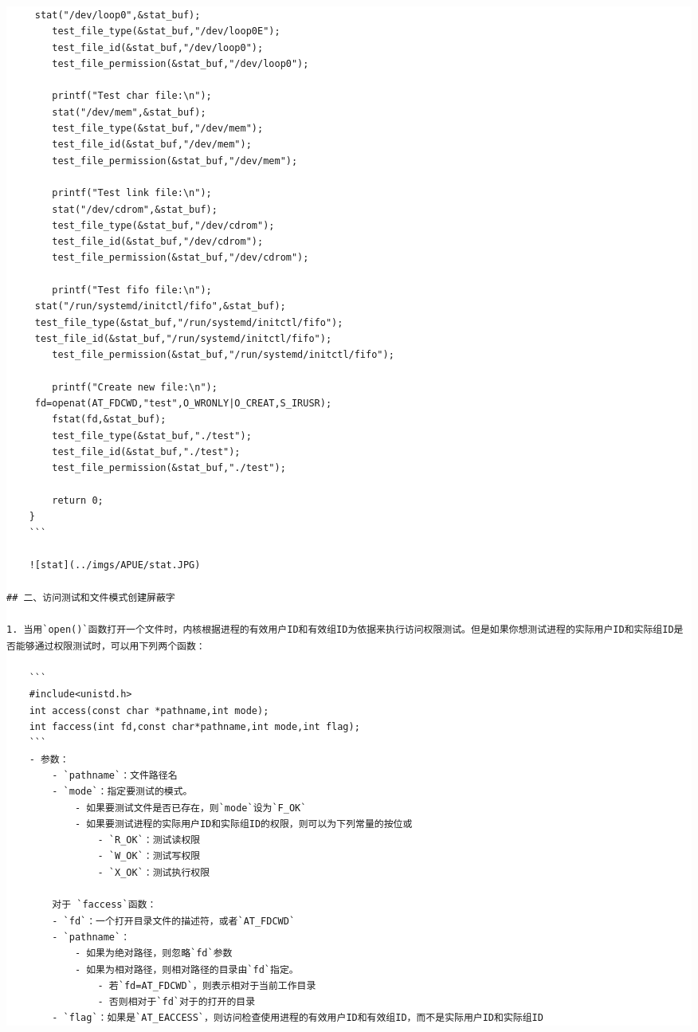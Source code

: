 ```
   	 stat("/dev/loop0",&stat_buf);
    	test_file_type(&stat_buf,"/dev/loop0E");
    	test_file_id(&stat_buf,"/dev/loop0");
    	test_file_permission(&stat_buf,"/dev/loop0");

    	printf("Test char file:\n");
    	stat("/dev/mem",&stat_buf);
    	test_file_type(&stat_buf,"/dev/mem");
    	test_file_id(&stat_buf,"/dev/mem");
    	test_file_permission(&stat_buf,"/dev/mem");

    	printf("Test link file:\n");
    	stat("/dev/cdrom",&stat_buf);
    	test_file_type(&stat_buf,"/dev/cdrom");
    	test_file_id(&stat_buf,"/dev/cdrom");
    	test_file_permission(&stat_buf,"/dev/cdrom");

    	printf("Test fifo file:\n");
   	 stat("/run/systemd/initctl/fifo",&stat_buf);
   	 test_file_type(&stat_buf,"/run/systemd/initctl/fifo");
   	 test_file_id(&stat_buf,"/run/systemd/initctl/fifo");
    	test_file_permission(&stat_buf,"/run/systemd/initctl/fifo");

    	printf("Create new file:\n");
   	 fd=openat(AT_FDCWD,"test",O_WRONLY|O_CREAT,S_IRUSR);
    	fstat(fd,&stat_buf);
    	test_file_type(&stat_buf,"./test");
    	test_file_id(&stat_buf,"./test");
    	test_file_permission(&stat_buf,"./test");

    	return 0;
	}
	```

  	![stat](../imgs/APUE/stat.JPG)

## 二、访问测试和文件模式创建屏蔽字

1. 当用`open()`函数打开一个文件时，内核根据进程的有效用户ID和有效组ID为依据来执行访问权限测试。但是如果你想测试进程的实际用户ID和实际组ID是否能够通过权限测试时，可以用下列两个函数：

	```
	#include<unistd.h>
	int access(const char *pathname,int mode);
	int faccess(int fd,const char*pathname,int mode,int flag);
	```
	- 参数：
		- `pathname`：文件路径名
		- `mode`：指定要测试的模式。
			- 如果要测试文件是否已存在，则`mode`设为`F_OK`
			- 如果要测试进程的实际用户ID和实际组ID的权限，则可以为下列常量的按位或
				- `R_OK`：测试读权限
				- `W_OK`：测试写权限
				- `X_OK`：测试执行权限

		对于 `faccess`函数：
		- `fd`：一个打开目录文件的描述符，或者`AT_FDCWD`
		- `pathname`：
			- 如果为绝对路径，则忽略`fd`参数
			- 如果为相对路径，则相对路径的目录由`fd`指定。
				- 若`fd=AT_FDCWD`，则表示相对于当前工作目录
				- 否则相对于`fd`对于的打开的目录
		- `flag`：如果是`AT_EACCESS`，则访问检查使用进程的有效用户ID和有效组ID，而不是实际用户ID和实际组ID
```